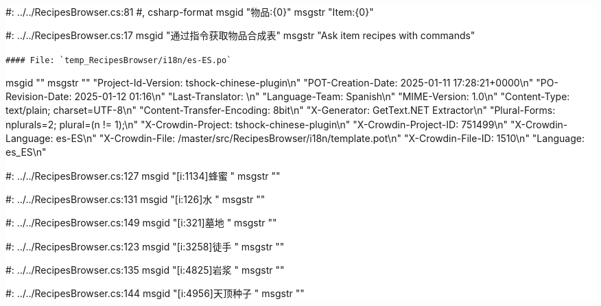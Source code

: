 #: ../../RecipesBrowser.cs:81
#, csharp-format
msgid "物品:{0}"
msgstr "Item:{0}"

#: ../../RecipesBrowser.cs:17
msgid "通过指令获取物品合成表"
msgstr "Ask item recipes with commands"


```
#### File: `temp_RecipesBrowser/i18n/es-ES.po`
```
msgid ""
msgstr ""
"Project-Id-Version: tshock-chinese-plugin\n"
"POT-Creation-Date: 2025-01-11 17:28:21+0000\n"
"PO-Revision-Date: 2025-01-12 01:16\n"
"Last-Translator: \n"
"Language-Team: Spanish\n"
"MIME-Version: 1.0\n"
"Content-Type: text/plain; charset=UTF-8\n"
"Content-Transfer-Encoding: 8bit\n"
"X-Generator: GetText.NET Extractor\n"
"Plural-Forms: nplurals=2; plural=(n != 1);\n"
"X-Crowdin-Project: tshock-chinese-plugin\n"
"X-Crowdin-Project-ID: 751499\n"
"X-Crowdin-Language: es-ES\n"
"X-Crowdin-File: /master/src/RecipesBrowser/i18n/template.pot\n"
"X-Crowdin-File-ID: 1510\n"
"Language: es_ES\n"

#: ../../RecipesBrowser.cs:127
msgid "[i:1134]蜂蜜 "
msgstr ""

#: ../../RecipesBrowser.cs:131
msgid "[i:126]水 "
msgstr ""

#: ../../RecipesBrowser.cs:149
msgid "[i:321]墓地 "
msgstr ""

#: ../../RecipesBrowser.cs:123
msgid "[i:3258]徒手 "
msgstr ""

#: ../../RecipesBrowser.cs:135
msgid "[i:4825]岩浆 "
msgstr ""

#: ../../RecipesBrowser.cs:144
msgid "[i:4956]天顶种子 "
msgstr ""
